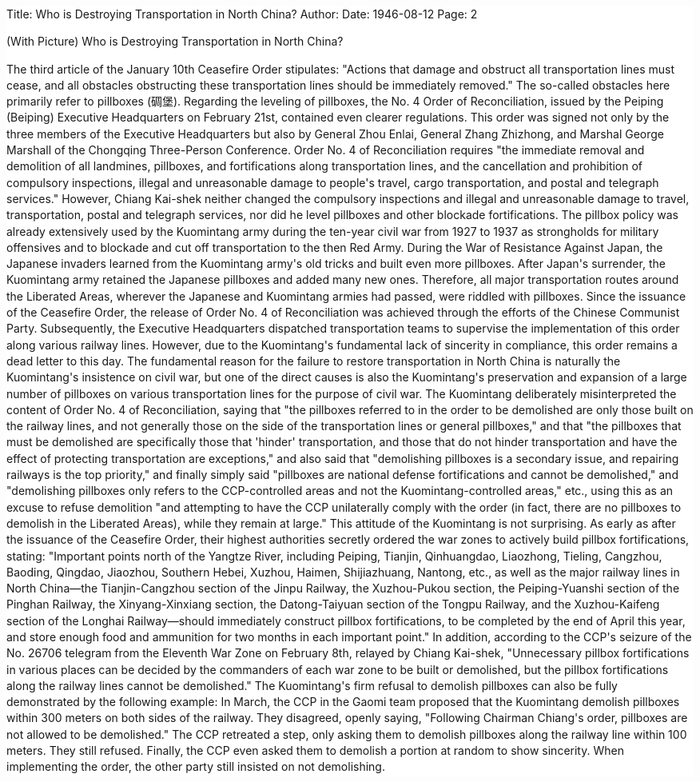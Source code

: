 Title: Who is Destroying Transportation in North China?
Author:
Date: 1946-08-12
Page: 2

(With Picture)
Who is Destroying Transportation in North China?

The third article of the January 10th Ceasefire Order stipulates: "Actions that damage and obstruct all transportation lines must cease, and all obstacles obstructing these transportation lines should be immediately removed." The so-called obstacles here primarily refer to pillboxes (碉堡). Regarding the leveling of pillboxes, the No. 4 Order of Reconciliation, issued by the Peiping (Beiping) Executive Headquarters on February 21st, contained even clearer regulations. This order was signed not only by the three members of the Executive Headquarters but also by General Zhou Enlai, General Zhang Zhizhong, and Marshal George Marshall of the Chongqing Three-Person Conference. Order No. 4 of Reconciliation requires "the immediate removal and demolition of all landmines, pillboxes, and fortifications along transportation lines, and the cancellation and prohibition of compulsory inspections, illegal and unreasonable damage to people's travel, cargo transportation, and postal and telegraph services." However, Chiang Kai-shek neither changed the compulsory inspections and illegal and unreasonable damage to travel, transportation, postal and telegraph services, nor did he level pillboxes and other blockade fortifications. The pillbox policy was already extensively used by the Kuomintang army during the ten-year civil war from 1927 to 1937 as strongholds for military offensives and to blockade and cut off transportation to the then Red Army. During the War of Resistance Against Japan, the Japanese invaders learned from the Kuomintang army's old tricks and built even more pillboxes. After Japan's surrender, the Kuomintang army retained the Japanese pillboxes and added many new ones. Therefore, all major transportation routes around the Liberated Areas, wherever the Japanese and Kuomintang armies had passed, were riddled with pillboxes. Since the issuance of the Ceasefire Order, the release of Order No. 4 of Reconciliation was achieved through the efforts of the Chinese Communist Party. Subsequently, the Executive Headquarters dispatched transportation teams to supervise the implementation of this order along various railway lines. However, due to the Kuomintang's fundamental lack of sincerity in compliance, this order remains a dead letter to this day. The fundamental reason for the failure to restore transportation in North China is naturally the Kuomintang's insistence on civil war, but one of the direct causes is also the Kuomintang's preservation and expansion of a large number of pillboxes on various transportation lines for the purpose of civil war. The Kuomintang deliberately misinterpreted the content of Order No. 4 of Reconciliation, saying that "the pillboxes referred to in the order to be demolished are only those built on the railway lines, and not generally those on the side of the transportation lines or general pillboxes," and that "the pillboxes that must be demolished are specifically those that 'hinder' transportation, and those that do not hinder transportation and have the effect of protecting transportation are exceptions," and also said that "demolishing pillboxes is a secondary issue, and repairing railways is the top priority," and finally simply said "pillboxes are national defense fortifications and cannot be demolished," and "demolishing pillboxes only refers to the CCP-controlled areas and not the Kuomintang-controlled areas," etc., using this as an excuse to refuse demolition "and attempting to have the CCP unilaterally comply with the order (in fact, there are no pillboxes to demolish in the Liberated Areas), while they remain at large." This attitude of the Kuomintang is not surprising. As early as after the issuance of the Ceasefire Order, their highest authorities secretly ordered the war zones to actively build pillbox fortifications, stating: "Important points north of the Yangtze River, including Peiping, Tianjin, Qinhuangdao, Liaozhong, Tieling, Cangzhou, Baoding, Qingdao, Jiaozhou, Southern Hebei, Xuzhou, Haimen, Shijiazhuang, Nantong, etc., as well as the major railway lines in North China—the Tianjin-Cangzhou section of the Jinpu Railway, the Xuzhou-Pukou section, the Peiping-Yuanshi section of the Pinghan Railway, the Xinyang-Xinxiang section, the Datong-Taiyuan section of the Tongpu Railway, and the Xuzhou-Kaifeng section of the Longhai Railway—should immediately construct pillbox fortifications, to be completed by the end of April this year, and store enough food and ammunition for two months in each important point." In addition, according to the CCP's seizure of the No. 26706 telegram from the Eleventh War Zone on February 8th, relayed by Chiang Kai-shek, "Unnecessary pillbox fortifications in various places can be decided by the commanders of each war zone to be built or demolished, but the pillbox fortifications along the railway lines cannot be demolished." The Kuomintang's firm refusal to demolish pillboxes can also be fully demonstrated by the following example: In March, the CCP in the Gaomi team proposed that the Kuomintang demolish pillboxes within 300 meters on both sides of the railway. They disagreed, openly saying, "Following Chairman Chiang's order, pillboxes are not allowed to be demolished." The CCP retreated a step, only asking them to demolish pillboxes along the railway line within 100 meters. They still refused. Finally, the CCP even asked them to demolish a portion at random to show sincerity. When implementing the order, the other party still insisted on not demolishing.
